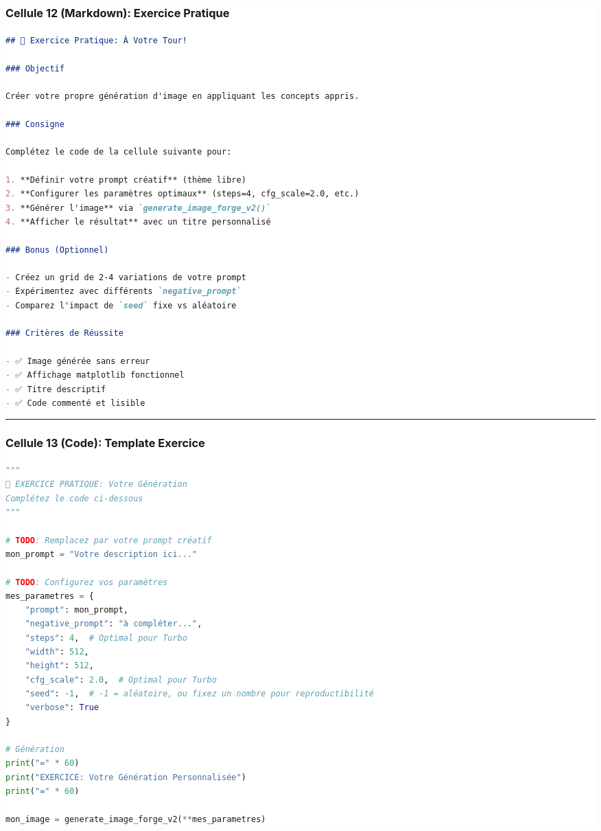 
### Cellule 12 (Markdown): Exercice Pratique

```markdown
## 🎯 Exercice Pratique: À Votre Tour!

### Objectif

Créer votre propre génération d'image en appliquant les concepts appris.

### Consigne

Complétez le code de la cellule suivante pour:

1. **Définir votre prompt créatif** (thème libre)
2. **Configurer les paramètres optimaux** (steps=4, cfg_scale=2.0, etc.)
3. **Générer l'image** via `generate_image_forge_v2()`
4. **Afficher le résultat** avec un titre personnalisé

### Bonus (Optionnel)

- Créez un grid de 2-4 variations de votre prompt
- Expérimentez avec différents `negative_prompt`
- Comparez l'impact de `seed` fixe vs aléatoire

### Critères de Réussite

- ✅ Image générée sans erreur
- ✅ Affichage matplotlib fonctionnel
- ✅ Titre descriptif
- ✅ Code commenté et lisible
```

---

### Cellule 13 (Code): Template Exercice

```python
"""
🎯 EXERCICE PRATIQUE: Votre Génération
Complétez le code ci-dessous
"""

# TODO: Remplacez par votre prompt créatif
mon_prompt = "Votre description ici..."

# TODO: Configurez vos paramètres
mes_parametres = {
    "prompt": mon_prompt,
    "negative_prompt": "à compléter...",
    "steps": 4,  # Optimal pour Turbo
    "width": 512,
    "height": 512,
    "cfg_scale": 2.0,  # Optimal pour Turbo
    "seed": -1,  # -1 = aléatoire, ou fixez un nombre pour reproductibilité
    "verbose": True
}

# Génération
print("=" * 60)
print("EXERCICE: Votre Génération Personnalisée")
print("=" * 60)

mon_image = generate_image_forge_v2(**mes_parametres)

```